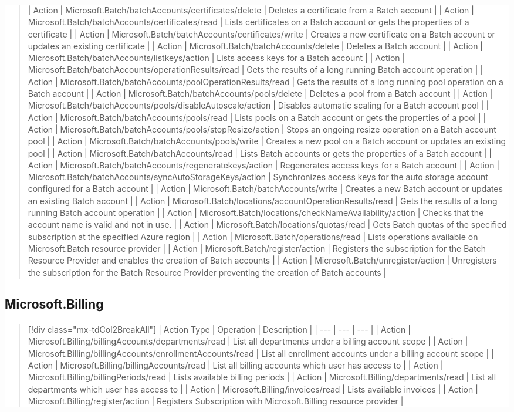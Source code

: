 > | Action | Microsoft.Batch/batchAccounts/certificates/delete | Deletes a certificate from a Batch account |
> | Action | Microsoft.Batch/batchAccounts/certificates/read | Lists certificates on a Batch account or gets the properties of a certificate |
> | Action | Microsoft.Batch/batchAccounts/certificates/write | Creates a new certificate on a Batch account or updates an existing certificate |
> | Action | Microsoft.Batch/batchAccounts/delete | Deletes a Batch account |
> | Action | Microsoft.Batch/batchAccounts/listkeys/action | Lists access keys for a Batch account |
> | Action | Microsoft.Batch/batchAccounts/operationResults/read | Gets the results of a long running Batch account operation |
> | Action | Microsoft.Batch/batchAccounts/poolOperationResults/read | Gets the results of a long running pool operation on a Batch account |
> | Action | Microsoft.Batch/batchAccounts/pools/delete | Deletes a pool from a Batch account |
> | Action | Microsoft.Batch/batchAccounts/pools/disableAutoscale/action | Disables automatic scaling for a Batch account pool |
> | Action | Microsoft.Batch/batchAccounts/pools/read | Lists pools on a Batch account or gets the properties of a pool |
> | Action | Microsoft.Batch/batchAccounts/pools/stopResize/action | Stops an ongoing resize operation on a Batch account pool |
> | Action | Microsoft.Batch/batchAccounts/pools/write | Creates a new pool on a Batch account or updates an existing pool |
> | Action | Microsoft.Batch/batchAccounts/read | Lists Batch accounts or gets the properties of a Batch account |
> | Action | Microsoft.Batch/batchAccounts/regeneratekeys/action | Regenerates access keys for a Batch account |
> | Action | Microsoft.Batch/batchAccounts/syncAutoStorageKeys/action | Synchronizes access keys for the auto storage account configured for a Batch account |
> | Action | Microsoft.Batch/batchAccounts/write | Creates a new Batch account or updates an existing Batch account |
> | Action | Microsoft.Batch/locations/accountOperationResults/read | Gets the results of a long running Batch account operation |
> | Action | Microsoft.Batch/locations/checkNameAvailability/action | Checks that the account name is valid and not in use. |
> | Action | Microsoft.Batch/locations/quotas/read | Gets Batch quotas of the specified subscription at the specified Azure region |
> | Action | Microsoft.Batch/operations/read | Lists operations available on Microsoft.Batch resource provider |
> | Action | Microsoft.Batch/register/action | Registers the subscription for the Batch Resource Provider and enables the creation of Batch accounts |
> | Action | Microsoft.Batch/unregister/action | Unregisters the subscription for the Batch Resource Provider preventing the creation of Batch accounts |

## Microsoft.Billing

> [!div class="mx-tdCol2BreakAll"]
> | Action Type | Operation | Description |
> | --- | --- | --- |
> | Action | Microsoft.Billing/billingAccounts/departments/read | List all departments under a billing account scope |
> | Action | Microsoft.Billing/billingAccounts/enrollmentAccounts/read | List all enrollment accounts under a billing account scope |
> | Action | Microsoft.Billing/billingAccounts/read | List all billing accounts which user has access to |
> | Action | Microsoft.Billing/billingPeriods/read | Lists available billing periods |
> | Action | Microsoft.Billing/departments/read | List all departments which user has access to |
> | Action | Microsoft.Billing/invoices/read | Lists available invoices |
> | Action | Microsoft.Billing/register/action | Registers Subscription with Microsoft.Billing resource provider |
